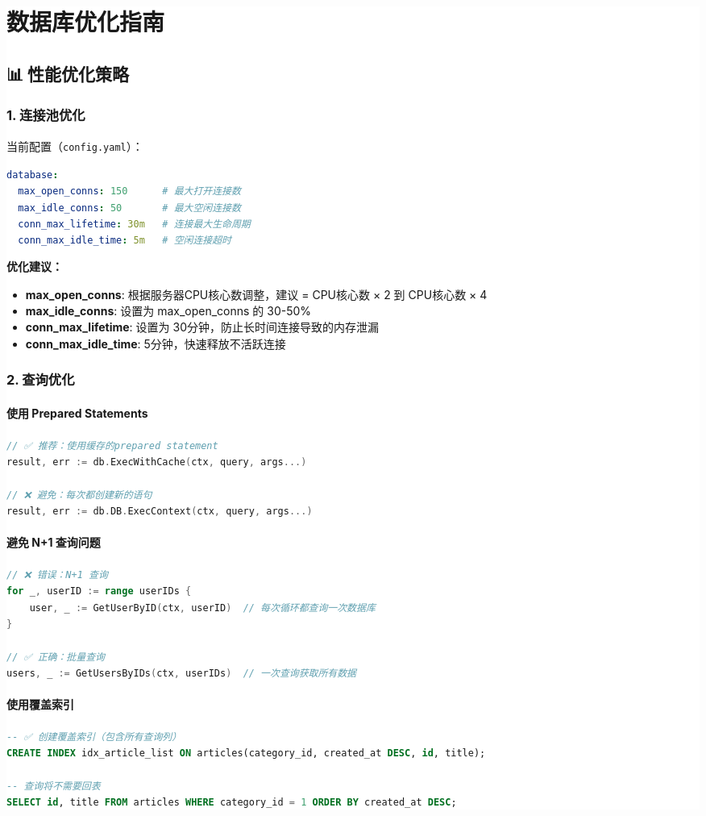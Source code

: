 # 数据库优化指南

## 📊 性能优化策略

### 1. 连接池优化

当前配置（`config.yaml`）：
```yaml
database:
  max_open_conns: 150      # 最大打开连接数
  max_idle_conns: 50       # 最大空闲连接数
  conn_max_lifetime: 30m   # 连接最大生命周期
  conn_max_idle_time: 5m   # 空闲连接超时
```

**优化建议：**
- **max_open_conns**: 根据服务器CPU核心数调整，建议 = CPU核心数 × 2 到 CPU核心数 × 4
- **max_idle_conns**: 设置为 max_open_conns 的 30-50%
- **conn_max_lifetime**: 设置为 30分钟，防止长时间连接导致的内存泄漏
- **conn_max_idle_time**: 5分钟，快速释放不活跃连接

### 2. 查询优化

#### 使用 Prepared Statements
```go
// ✅ 推荐：使用缓存的prepared statement
result, err := db.ExecWithCache(ctx, query, args...)

// ❌ 避免：每次都创建新的语句
result, err := db.DB.ExecContext(ctx, query, args...)
```

#### 避免 N+1 查询问题
```go
// ❌ 错误：N+1 查询
for _, userID := range userIDs {
    user, _ := GetUserByID(ctx, userID)  // 每次循环都查询一次数据库
}

// ✅ 正确：批量查询
users, _ := GetUsersByIDs(ctx, userIDs)  // 一次查询获取所有数据
```

#### 使用覆盖索引
```sql
-- ✅ 创建覆盖索引（包含所有查询列）
CREATE INDEX idx_article_list ON articles(category_id, created_at DESC, id, title);

-- 查询将不需要回表
SELECT id, title FROM articles WHERE category_id = 1 ORDER BY created_at DESC;
```
